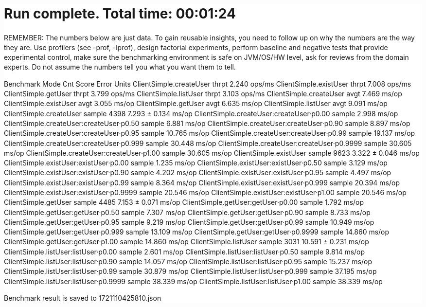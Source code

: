 # Run complete. Total time: 00:01:24

REMEMBER: The numbers below are just data. To gain reusable insights, you need to follow up on
why the numbers are the way they are. Use profilers (see -prof, -lprof), design factorial
experiments, perform baseline and negative tests that provide experimental control, make sure
the benchmarking environment is safe on JVM/OS/HW level, ask for reviews from the domain experts.
Do not assume the numbers tell you what you want them to tell.

Benchmark                                     Mode   Cnt   Score   Error   Units
ClientSimple.createUser                      thrpt         2.240          ops/ms
ClientSimple.existUser                       thrpt         7.008          ops/ms
ClientSimple.getUser                         thrpt         3.799          ops/ms
ClientSimple.listUser                        thrpt         3.103          ops/ms
ClientSimple.createUser                       avgt         7.469           ms/op
ClientSimple.existUser                        avgt         3.055           ms/op
ClientSimple.getUser                          avgt         6.635           ms/op
ClientSimple.listUser                         avgt         9.091           ms/op
ClientSimple.createUser                     sample  4398   7.293 ± 0.134   ms/op
ClientSimple.createUser:createUser·p0.00    sample         2.998           ms/op
ClientSimple.createUser:createUser·p0.50    sample         6.881           ms/op
ClientSimple.createUser:createUser·p0.90    sample         8.897           ms/op
ClientSimple.createUser:createUser·p0.95    sample        10.765           ms/op
ClientSimple.createUser:createUser·p0.99    sample        19.137           ms/op
ClientSimple.createUser:createUser·p0.999   sample        30.448           ms/op
ClientSimple.createUser:createUser·p0.9999  sample        30.605           ms/op
ClientSimple.createUser:createUser·p1.00    sample        30.605           ms/op
ClientSimple.existUser                      sample  9623   3.322 ± 0.046   ms/op
ClientSimple.existUser:existUser·p0.00      sample         1.235           ms/op
ClientSimple.existUser:existUser·p0.50      sample         3.129           ms/op
ClientSimple.existUser:existUser·p0.90      sample         4.202           ms/op
ClientSimple.existUser:existUser·p0.95      sample         4.497           ms/op
ClientSimple.existUser:existUser·p0.99      sample         8.364           ms/op
ClientSimple.existUser:existUser·p0.999     sample        20.394           ms/op
ClientSimple.existUser:existUser·p0.9999    sample        20.546           ms/op
ClientSimple.existUser:existUser·p1.00      sample        20.546           ms/op
ClientSimple.getUser                        sample  4485   7.153 ± 0.071   ms/op
ClientSimple.getUser:getUser·p0.00          sample         1.792           ms/op
ClientSimple.getUser:getUser·p0.50          sample         7.307           ms/op
ClientSimple.getUser:getUser·p0.90          sample         8.733           ms/op
ClientSimple.getUser:getUser·p0.95          sample         9.219           ms/op
ClientSimple.getUser:getUser·p0.99          sample        10.949           ms/op
ClientSimple.getUser:getUser·p0.999         sample        13.109           ms/op
ClientSimple.getUser:getUser·p0.9999        sample        14.860           ms/op
ClientSimple.getUser:getUser·p1.00          sample        14.860           ms/op
ClientSimple.listUser                       sample  3031  10.591 ± 0.231   ms/op
ClientSimple.listUser:listUser·p0.00        sample         2.601           ms/op
ClientSimple.listUser:listUser·p0.50        sample         9.814           ms/op
ClientSimple.listUser:listUser·p0.90        sample        14.057           ms/op
ClientSimple.listUser:listUser·p0.95        sample        15.237           ms/op
ClientSimple.listUser:listUser·p0.99        sample        30.879           ms/op
ClientSimple.listUser:listUser·p0.999       sample        37.195           ms/op
ClientSimple.listUser:listUser·p0.9999      sample        38.339           ms/op
ClientSimple.listUser:listUser·p1.00        sample        38.339           ms/op

Benchmark result is saved to 1721110425810.json
